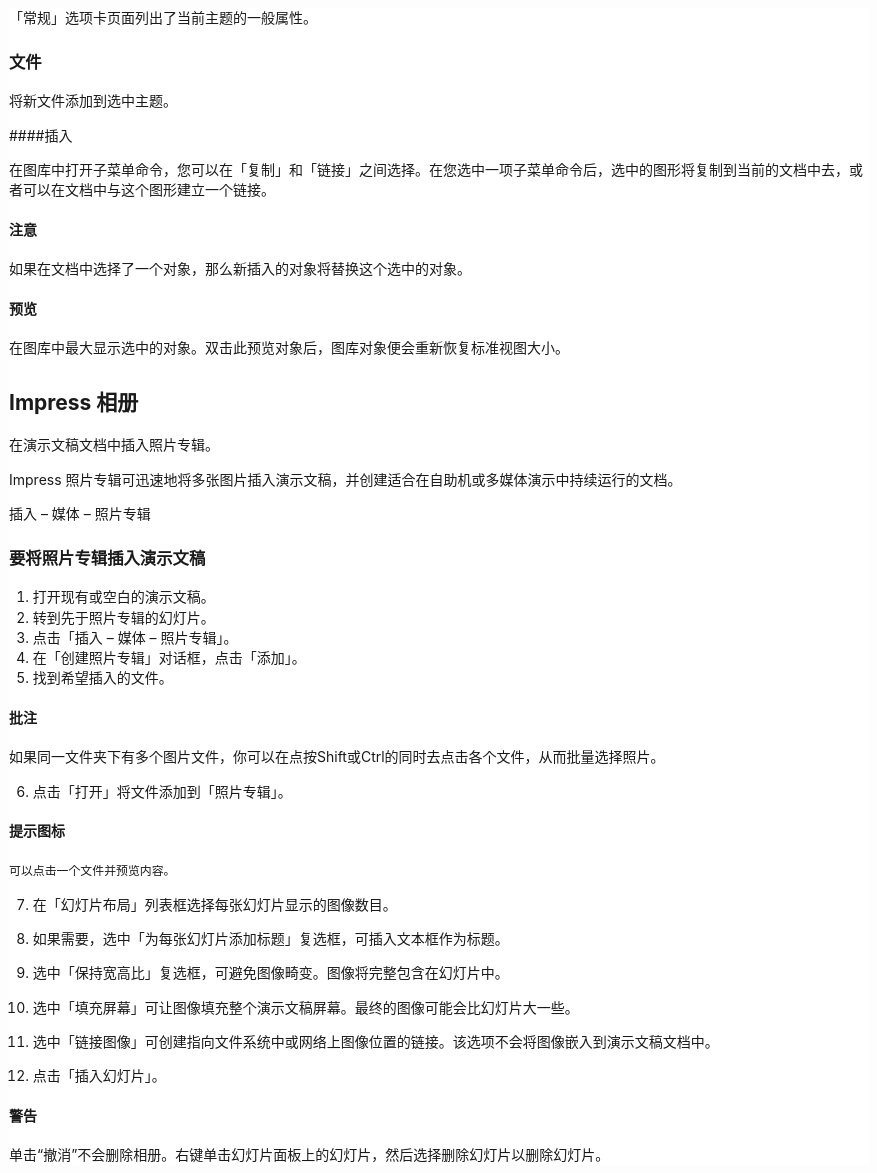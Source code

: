 「常规」选项卡页面列出了当前主题的一般属性。

### 文件

将新文件添加到选中主题。

####插入

在图库中打开子菜单命令，您可以在「复制」和「链接」之间选择。在您选中一项子菜单命令后，选中的图形将复制到当前的文档中去，或者可以在文档中与这个图形建立一个链接。

#### 注意

如果在文档中选择了一个对象，那么新插入的对象将替换这个选中的对象。

#### 预览

在图库中最大显示选中的对象。双击此预览对象后，图库对象便会重新恢复标准视图大小。

## Impress 相册

在演示文稿文档中插入照片专辑。

Impress 照片专辑可迅速地将多张图片插入演示文稿，并创建适合在自助机或多媒体演示中持续运行的文档。

插入 – 媒体 – 照片专辑

### 要将照片专辑插入演示文稿

1. 打开现有或空白的演示文稿。
2. 转到先于照片专辑的幻灯片。
3. 点击「插入 – 媒体 – 照片专辑」。
4. 在「创建照片专辑」对话框，点击「添加」。
5. 找到希望插入的文件。

#### 批注

如果同一文件夹下有多个图片文件，你可以在点按Shift或Ctrl的同时去点击各个文件，从而批量选择照片。

6. 点击「打开」将文件添加到「照片专辑」。
    
#### 提示图标

    可以点击一个文件并预览内容。

7. 在「幻灯片布局」列表框选择每张幻灯片显示的图像数目。

8. 如果需要，选中「为每张幻灯片添加标题」复选框，可插入文本框作为标题。

9. 选中「保持宽高比」复选框，可避免图像畸变。图像将完整包含在幻灯片中。

10. 选中「填充屏幕」可让图像填充整个演示文稿屏幕。最终的图像可能会比幻灯片大一些。

11. 选中「链接图像」可创建指向文件系统中或网络上图像位置的链接。该选项不会将图像嵌入到演示文稿文档中。

12. 点击「插入幻灯片」。

#### 警告

单击“撤消”不会删除相册。右键单击幻灯片面板上的幻灯片，然后选择删除幻灯片以删除幻灯片。
